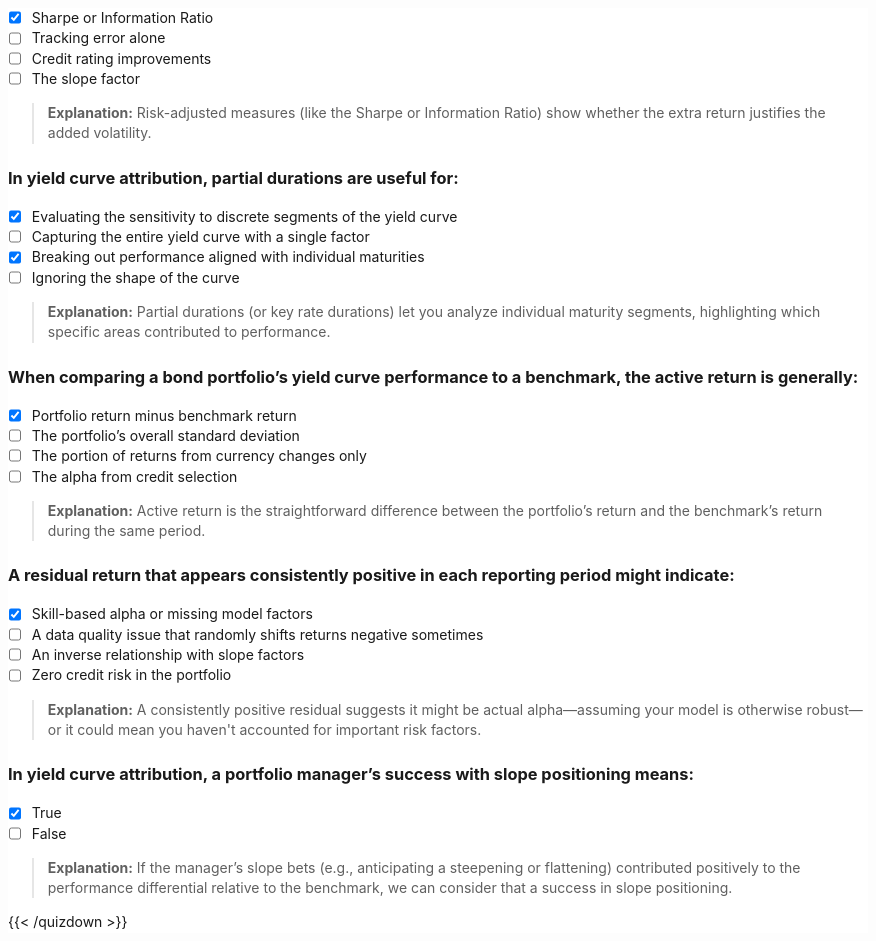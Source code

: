 - [x] Sharpe or Information Ratio
- [ ] Tracking error alone
- [ ] Credit rating improvements
- [ ] The slope factor

> **Explanation:** Risk-adjusted measures (like the Sharpe or Information Ratio) show whether the extra return justifies the added volatility.

### In yield curve attribution, partial durations are useful for:

- [x] Evaluating the sensitivity to discrete segments of the yield curve
- [ ] Capturing the entire yield curve with a single factor
- [x] Breaking out performance aligned with individual maturities
- [ ] Ignoring the shape of the curve

> **Explanation:** Partial durations (or key rate durations) let you analyze individual maturity segments, highlighting which specific areas contributed to performance.

### When comparing a bond portfolio’s yield curve performance to a benchmark, the active return is generally:

- [x] Portfolio return minus benchmark return
- [ ] The portfolio’s overall standard deviation
- [ ] The portion of returns from currency changes only
- [ ] The alpha from credit selection

> **Explanation:** Active return is the straightforward difference between the portfolio’s return and the benchmark’s return during the same period.

### A residual return that appears consistently positive in each reporting period might indicate:

- [x] Skill-based alpha or missing model factors
- [ ] A data quality issue that randomly shifts returns negative sometimes
- [ ] An inverse relationship with slope factors
- [ ] Zero credit risk in the portfolio

> **Explanation:** A consistently positive residual suggests it might be actual alpha—assuming your model is otherwise robust—or it could mean you haven't accounted for important risk factors.

### In yield curve attribution, a portfolio manager’s success with slope positioning means:

- [x] True
- [ ] False

> **Explanation:** If the manager’s slope bets (e.g., anticipating a steepening or flattening) contributed positively to the performance differential relative to the benchmark, we can consider that a success in slope positioning.

{{< /quizdown >}}
